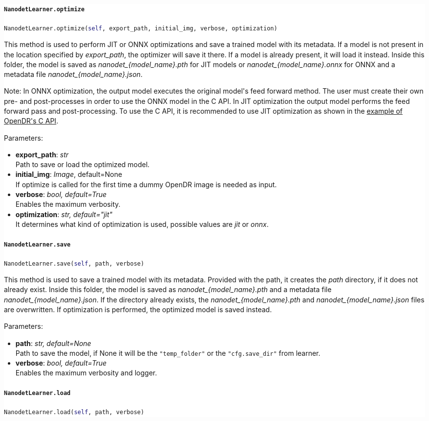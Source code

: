 #### `NanodetLearner.optimize`
```python
NanodetLearner.optimize(self, export_path, initial_img, verbose, optimization)
```

This method is used to perform JIT or ONNX optimizations and save a trained model with its metadata.
If a model is not present in the location specified by *export_path*, the optimizer will save it there.
If a model is already present, it will load it instead.
Inside this folder, the model is saved as *nanodet_{model_name}.pth* for JIT models or *nanodet_{model_name}.onnx* for ONNX and a metadata file *nanodet_{model_name}.json*.

Note: In ONNX optimization, the output model executes the original model's feed forward method.
The user must create their own pre- and post-processes in order to use the ONNX model in the C API.
In JIT optimization the output model performs the feed forward pass and post-processing.
To use the C API, it is recommended to use JIT optimization as shown in the [example of OpenDR's C API](../../projects/c_api/samples/object_detection/nanodet/nanodet_jit_demo.c).

Parameters:

- **export_path**: *str*\
  Path to save or load the optimized model.
- **initial_img**: *Image*, default=None\
  If optimize is called for the first time a dummy OpenDR image is needed as input.
- **verbose**: *bool, default=True*\
  Enables the maximum verbosity.
- **optimization**: *str, default="jit"*\
  It determines what kind of optimization is used, possible values are *jit* or *onnx*.

#### `NanodetLearner.save`
```python
NanodetLearner.save(self, path, verbose)
```

This method is used to save a trained model with its metadata.
Provided with the path, it creates the *path* directory, if it does not already exist.
Inside this folder, the model is saved as *nanodet_{model_name}.pth* and a metadata file *nanodet_{model_name}.json*.
If the directory already exists, the *nanodet_{model_name}.pth* and *nanodet_{model_name}.json* files are overwritten.
If optimization is performed, the optimized model is saved instead.

Parameters:

- **path**: *str, default=None*\
  Path to save the model, if None it will be the `"temp_folder"` or the `"cfg.save_dir"` from learner.
- **verbose**: *bool, default=True*\
  Enables the maximum verbosity and logger.

#### `NanodetLearner.load`
```python
NanodetLearner.load(self, path, verbose)
```
